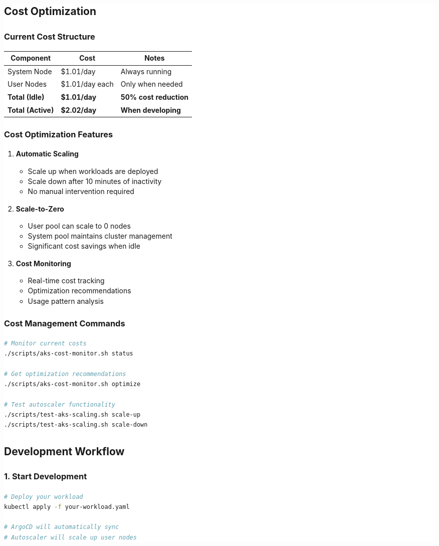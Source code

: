 ## Cost Optimization

### Current Cost Structure

| Component | Cost | Notes |
|-----------|------|-------|
| System Node | $1.01/day | Always running |
| User Nodes | $1.01/day each | Only when needed |
| **Total (Idle)** | **$1.01/day** | **50% cost reduction** |
| **Total (Active)** | **$2.02/day** | **When developing** |

### Cost Optimization Features

1. **Automatic Scaling**
   - Scale up when workloads are deployed
   - Scale down after 10 minutes of inactivity
   - No manual intervention required

2. **Scale-to-Zero**
   - User pool can scale to 0 nodes
   - System pool maintains cluster management
   - Significant cost savings when idle

3. **Cost Monitoring**
   - Real-time cost tracking
   - Optimization recommendations
   - Usage pattern analysis

### Cost Management Commands

```bash
# Monitor current costs
./scripts/aks-cost-monitor.sh status

# Get optimization recommendations
./scripts/aks-cost-monitor.sh optimize

# Test autoscaler functionality
./scripts/test-aks-scaling.sh scale-up
./scripts/test-aks-scaling.sh scale-down
```

## Development Workflow

### 1. Start Development

```bash
# Deploy your workload
kubectl apply -f your-workload.yaml

# ArgoCD will automatically sync
# Autoscaler will scale up user nodes
```
